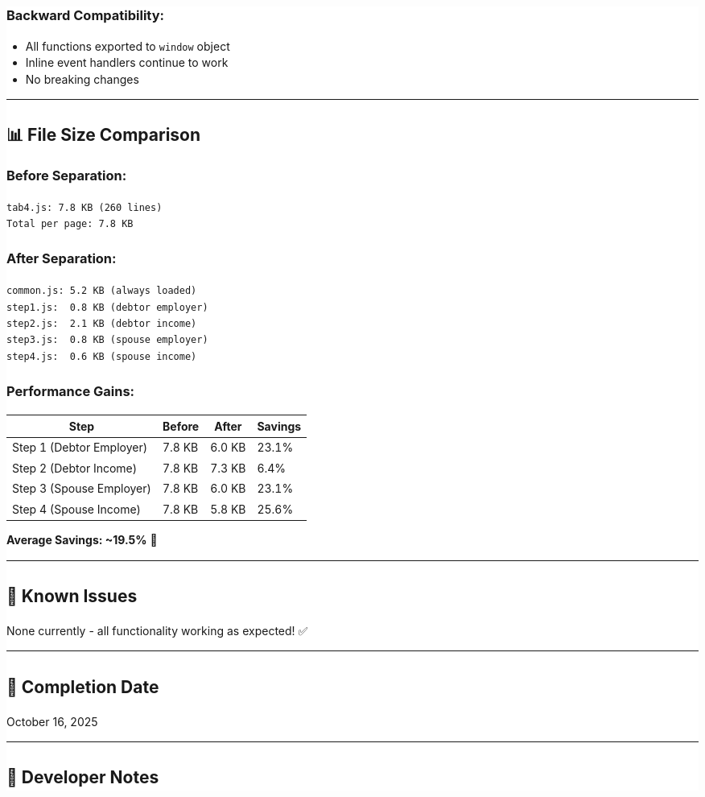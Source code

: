 ### Backward Compatibility:
- All functions exported to `window` object
- Inline event handlers continue to work
- No breaking changes

---

## 📊 File Size Comparison

### Before Separation:
```
tab4.js: 7.8 KB (260 lines)
Total per page: 7.8 KB
```

### After Separation:
```
common.js: 5.2 KB (always loaded)
step1.js:  0.8 KB (debtor employer)
step2.js:  2.1 KB (debtor income)
step3.js:  0.8 KB (spouse employer)
step4.js:  0.6 KB (spouse income)
```

### Performance Gains:
| Step | Before | After | Savings |
|------|--------|-------|---------|
| Step 1 (Debtor Employer) | 7.8 KB | 6.0 KB | 23.1% |
| Step 2 (Debtor Income) | 7.8 KB | 7.3 KB | 6.4% |
| Step 3 (Spouse Employer) | 7.8 KB | 6.0 KB | 23.1% |
| Step 4 (Spouse Income) | 7.8 KB | 5.8 KB | 25.6% |

**Average Savings: ~19.5%** 🎉

---

## 🐛 Known Issues
None currently - all functionality working as expected! ✅

---

## 📅 Completion Date
October 16, 2025

---

## 👤 Developer Notes
